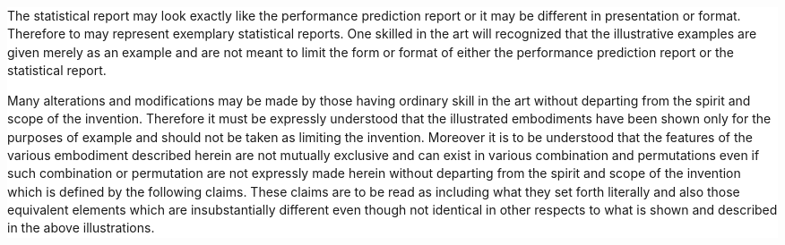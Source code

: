 The statistical report may look exactly like the performance prediction report or it may be different in presentation or format. Therefore to may represent exemplary statistical reports. One skilled in the art will recognized that the illustrative examples are given merely as an example and are not meant to limit the form or format of either the performance prediction report or the statistical report.

Many alterations and modifications may be made by those having ordinary skill in the art without departing from the spirit and scope of the invention. Therefore it must be expressly understood that the illustrated embodiments have been shown only for the purposes of example and should not be taken as limiting the invention. Moreover it is to be understood that the features of the various embodiment described herein are not mutually exclusive and can exist in various combination and permutations even if such combination or permutation are not expressly made herein without departing from the spirit and scope of the invention which is defined by the following claims. These claims are to be read as including what they set forth literally and also those equivalent elements which are insubstantially different even though not identical in other respects to what is shown and described in the above illustrations.

